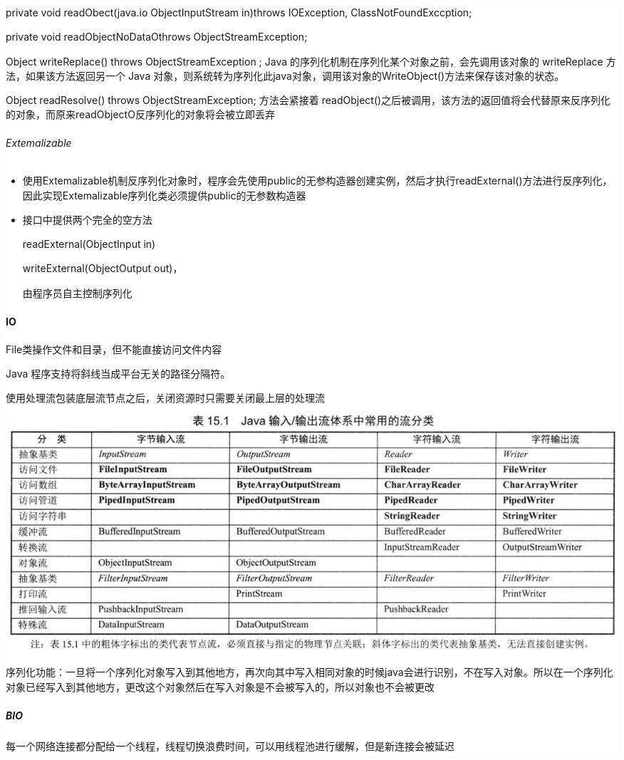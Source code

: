   private void readObect(java.io ObjectInputStream in)throws IOException, ClassNotFoundExccption; 

  private void readObjectNoDataOthrows ObjectStreamException; 

  

  Object writeReplace() throws ObjectStreamException ; Java 的序列化机制在序列化某个对象之前，会先调用该对象的 writeReplace 方法，如果该方法返回另一个 Java 对象，则系统转为序列化此java对象，调用该对象的WriteObject()方法来保存该对象的状态。

  Object readResolve() throws ObjectStreamException; 方法会紧接着 readObject()之后被调用，该方法的返回值将会代替原来反序列化的对象，而原来readObjectO反序列化的对象将会被立即丢弃

###### Extemalizable ######

- 使用Extemalizable机制反序列化对象时，程序会先使用public的无参构造器创建实例，然后才执行readExternal()方法进行反序列化，因此实现Extemalizable序列化类必须提供public的无参数构造器

- 接口中提供两个完全的空方法

  readExternal(ObjectInput in) 

  writeExternal(ObjectOutput out)，

  由程序员自主控制序列化

#### IO ####

File类操作文件和目录，但不能直接访问文件内容

Java 程序支持将斜线当成平台无关的路径分隔符。

使用处理流包装底层流节点之后，关闭资源时只需要关闭最上层的处理流

![image-20200604161807643](Java.assets/image-20200604161807643.png)

​	序列化功能：一旦将一个序列化对象写入到其他地方，再次向其中写入相同对象的时候java会进行识别，不在写入对象。所以在一个序列化对象已经写入到其他地方，更改这个对象然后在写入对象是不会被写入的，所以对象也不会被更改

##### BIO #####

每一个网络连接都分配给一个线程，线程切换浪费时间，可以用线程池进行缓解，但是新连接会被延迟
